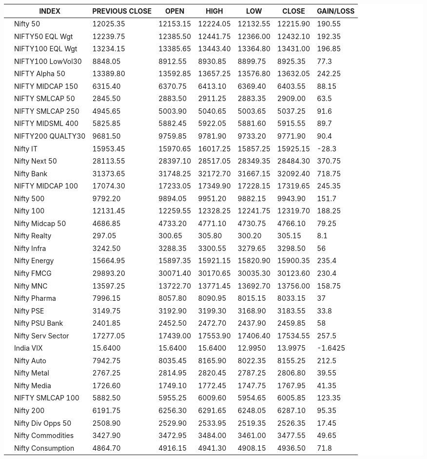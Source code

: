 


|  | INDEX | PREVIOUS CLOSE | OPEN | HIGH | LOW | CLOSE | GAIN/LOSS |
| ----- | ----- | ----- | ----- | ----- | ----- | ----- | ----- |
|  | Nifty 50 | 12025.35 | 12153.15 | 12224.05 | 12132.55 | 12215.90 | 190.55 |
|  | NIFTY50 EQL Wgt | 12239.75 | 12385.50 | 12441.75 | 12366.00 | 12432.10 | 192.35 |
|  | NIFTY100 EQL Wgt | 13234.15 | 13385.65 | 13443.40 | 13364.80 | 13431.00 | 196.85 |
|  | NIFTY100 LowVol30 | 8848.05 | 8912.55 | 8930.85 | 8899.75 | 8925.35 | 77.3 |
|  | NIFTY Alpha 50 | 13389.80 | 13592.85 | 13657.25 | 13576.80 | 13632.05 | 242.25 |
|  | NIFTY MIDCAP 150 | 6315.40 | 6370.75 | 6413.10 | 6369.40 | 6403.55 | 88.15 |
|  | NIFTY SMLCAP 50 | 2845.50 | 2883.50 | 2911.25 | 2883.35 | 2909.00 | 63.5 |
|  | NIFTY SMLCAP 250 | 4945.65 | 5003.90 | 5040.65 | 5003.65 | 5037.25 | 91.6 |
|  | NIFTY MIDSML 400 | 5825.85 | 5882.45 | 5922.05 | 5881.60 | 5915.55 | 89.7 |
|  | NIFTY200 QUALTY30 | 9681.50 | 9759.85 | 9781.90 | 9733.20 | 9771.90 | 90.4 |
|  | Nifty IT | 15953.45 | 15970.65 | 16017.25 | 15857.25 | 15925.15 | -28.3 |
|  | Nifty Next 50 | 28113.55 | 28397.10 | 28517.05 | 28349.35 | 28484.30 | 370.75 |
|  | Nifty Bank | 31373.65 | 31748.25 | 32172.70 | 31667.15 | 32092.40 | 718.75 |
|  | NIFTY MIDCAP 100 | 17074.30 | 17233.05 | 17349.90 | 17228.15 | 17319.65 | 245.35 |
|  | Nifty 500 | 9792.20 | 9894.05 | 9951.20 | 9882.15 | 9943.90 | 151.7 |
|  | Nifty 100 | 12131.45 | 12259.55 | 12328.25 | 12241.75 | 12319.70 | 188.25 |
|  | Nifty Midcap 50 | 4686.85 | 4733.20 | 4771.10 | 4730.75 | 4766.10 | 79.25 |
|  | Nifty Realty | 297.05 | 300.65 | 305.80 | 300.20 | 305.15 | 8.1 |
|  | Nifty Infra | 3242.50 | 3288.35 | 3300.55 | 3279.65 | 3298.50 | 56 |
|  | Nifty Energy | 15664.95 | 15897.35 | 15921.15 | 15820.90 | 15900.35 | 235.4 |
|  | Nifty FMCG | 29893.20 | 30071.40 | 30170.65 | 30035.30 | 30123.60 | 230.4 |
|  | Nifty MNC | 13597.25 | 13722.70 | 13771.45 | 13692.70 | 13756.00 | 158.75 |
|  | Nifty Pharma | 7996.15 | 8057.80 | 8090.95 | 8015.15 | 8033.15 | 37 |
|  | Nifty PSE | 3149.75 | 3192.90 | 3199.30 | 3168.90 | 3183.55 | 33.8 |
|  | Nifty PSU Bank | 2401.85 | 2452.50 | 2472.70 | 2437.90 | 2459.85 | 58 |
|  | Nifty Serv Sector | 17277.05 | 17439.00 | 17553.90 | 17406.40 | 17534.55 | 257.5 |
|  | India VIX | 15.6400 | 15.6400 | 15.6400 | 12.9950 | 13.9975 | -1.6425 |
|  | Nifty Auto | 7942.75 | 8035.45 | 8165.90 | 8022.35 | 8155.25 | 212.5 |
|  | Nifty Metal | 2767.25 | 2814.95 | 2820.45 | 2787.25 | 2806.80 | 39.55 |
|  | Nifty Media | 1726.60 | 1749.10 | 1772.45 | 1747.75 | 1767.95 | 41.35 |
|  | NIFTY SMLCAP 100 | 5882.50 | 5955.25 | 6009.60 | 5954.65 | 6005.85 | 123.35 |
|  | Nifty 200 | 6191.75 | 6256.30 | 6291.65 | 6248.05 | 6287.10 | 95.35 |
|  | Nifty Div Opps 50 | 2508.90 | 2529.90 | 2533.95 | 2519.35 | 2526.35 | 17.45 |
|  | Nifty Commodities | 3427.90 | 3472.95 | 3484.00 | 3461.00 | 3477.55 | 49.65 |
|  | Nifty Consumption | 4864.70 | 4916.15 | 4941.30 | 4908.15 | 4936.50 | 71.8 |